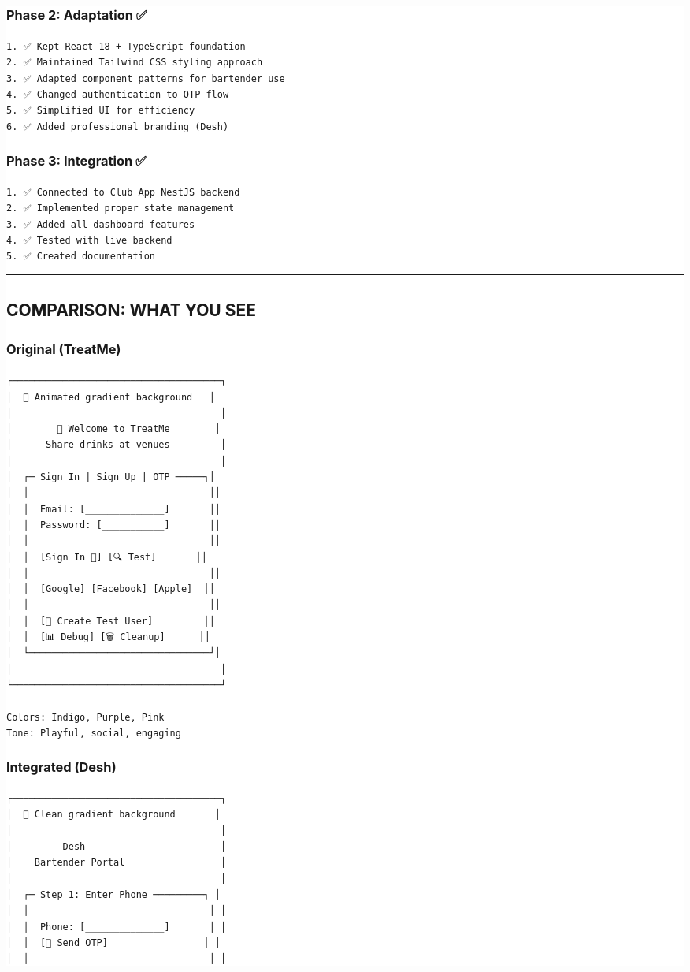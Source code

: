 ### Phase 2: Adaptation ✅
```
1. ✅ Kept React 18 + TypeScript foundation
2. ✅ Maintained Tailwind CSS styling approach
3. ✅ Adapted component patterns for bartender use
4. ✅ Changed authentication to OTP flow
5. ✅ Simplified UI for efficiency
6. ✅ Added professional branding (Desh)
```

### Phase 3: Integration ✅
```
1. ✅ Connected to Club App NestJS backend
2. ✅ Implemented proper state management
3. ✅ Added all dashboard features
4. ✅ Tested with live backend
5. ✅ Created documentation
```

---

## COMPARISON: WHAT YOU SEE

### Original (TreatMe)
```
┌─────────────────────────────────────┐
│  🌈 Animated gradient background   │
│                                     │
│        🍹 Welcome to TreatMe        │
│      Share drinks at venues         │
│                                     │
│  ┌─ Sign In | Sign Up | OTP ─────┐│
│  │                                ││
│  │  Email: [______________]       ││
│  │  Password: [___________]       ││
│  │                                ││
│  │  [Sign In 🔘] [🔍 Test]       ││
│  │                                ││
│  │  [Google] [Facebook] [Apple]  ││
│  │                                ││
│  │  [🧪 Create Test User]         ││
│  │  [📊 Debug] [🗑️ Cleanup]      ││
│  └────────────────────────────────┘│
│                                     │
└─────────────────────────────────────┘

Colors: Indigo, Purple, Pink
Tone: Playful, social, engaging
```

### Integrated (Desh)
```
┌─────────────────────────────────────┐
│  🔵 Clean gradient background       │
│                                     │
│         Desh                        │
│    Bartender Portal                 │
│                                     │
│  ┌─ Step 1: Enter Phone ─────────┐ │
│  │                                │ │
│  │  Phone: [______________]       │ │
│  │  [📱 Send OTP]                 │ │
│  │                                │ │
```